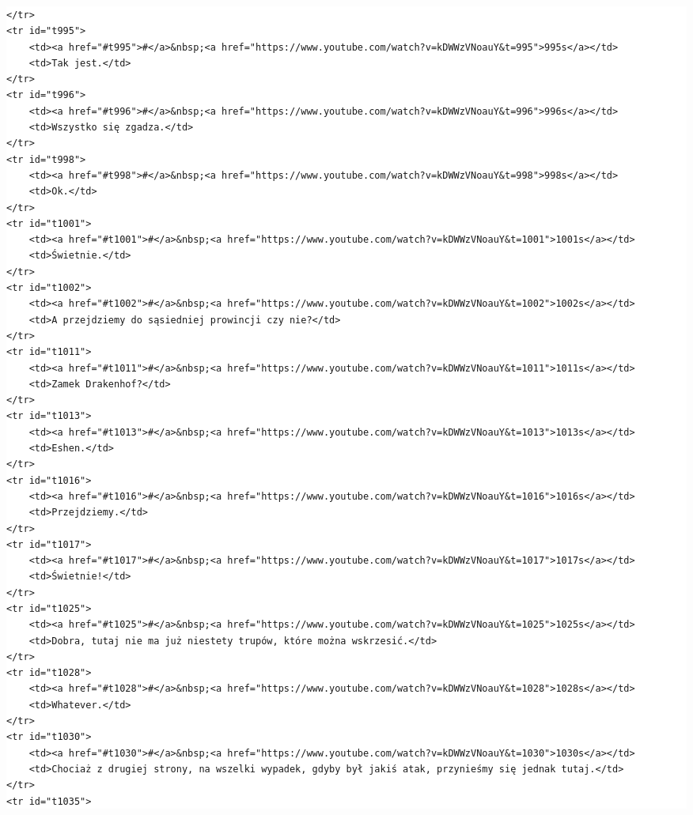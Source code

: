     </tr>
    <tr id="t995">
        <td><a href="#t995">#</a>&nbsp;<a href="https://www.youtube.com/watch?v=kDWWzVNoauY&t=995">995s</a></td>
        <td>Tak jest.</td>
    </tr>
    <tr id="t996">
        <td><a href="#t996">#</a>&nbsp;<a href="https://www.youtube.com/watch?v=kDWWzVNoauY&t=996">996s</a></td>
        <td>Wszystko się zgadza.</td>
    </tr>
    <tr id="t998">
        <td><a href="#t998">#</a>&nbsp;<a href="https://www.youtube.com/watch?v=kDWWzVNoauY&t=998">998s</a></td>
        <td>Ok.</td>
    </tr>
    <tr id="t1001">
        <td><a href="#t1001">#</a>&nbsp;<a href="https://www.youtube.com/watch?v=kDWWzVNoauY&t=1001">1001s</a></td>
        <td>Świetnie.</td>
    </tr>
    <tr id="t1002">
        <td><a href="#t1002">#</a>&nbsp;<a href="https://www.youtube.com/watch?v=kDWWzVNoauY&t=1002">1002s</a></td>
        <td>A przejdziemy do sąsiedniej prowincji czy nie?</td>
    </tr>
    <tr id="t1011">
        <td><a href="#t1011">#</a>&nbsp;<a href="https://www.youtube.com/watch?v=kDWWzVNoauY&t=1011">1011s</a></td>
        <td>Zamek Drakenhof?</td>
    </tr>
    <tr id="t1013">
        <td><a href="#t1013">#</a>&nbsp;<a href="https://www.youtube.com/watch?v=kDWWzVNoauY&t=1013">1013s</a></td>
        <td>Eshen.</td>
    </tr>
    <tr id="t1016">
        <td><a href="#t1016">#</a>&nbsp;<a href="https://www.youtube.com/watch?v=kDWWzVNoauY&t=1016">1016s</a></td>
        <td>Przejdziemy.</td>
    </tr>
    <tr id="t1017">
        <td><a href="#t1017">#</a>&nbsp;<a href="https://www.youtube.com/watch?v=kDWWzVNoauY&t=1017">1017s</a></td>
        <td>Świetnie!</td>
    </tr>
    <tr id="t1025">
        <td><a href="#t1025">#</a>&nbsp;<a href="https://www.youtube.com/watch?v=kDWWzVNoauY&t=1025">1025s</a></td>
        <td>Dobra, tutaj nie ma już niestety trupów, które można wskrzesić.</td>
    </tr>
    <tr id="t1028">
        <td><a href="#t1028">#</a>&nbsp;<a href="https://www.youtube.com/watch?v=kDWWzVNoauY&t=1028">1028s</a></td>
        <td>Whatever.</td>
    </tr>
    <tr id="t1030">
        <td><a href="#t1030">#</a>&nbsp;<a href="https://www.youtube.com/watch?v=kDWWzVNoauY&t=1030">1030s</a></td>
        <td>Chociaż z drugiej strony, na wszelki wypadek, gdyby był jakiś atak, przynieśmy się jednak tutaj.</td>
    </tr>
    <tr id="t1035">